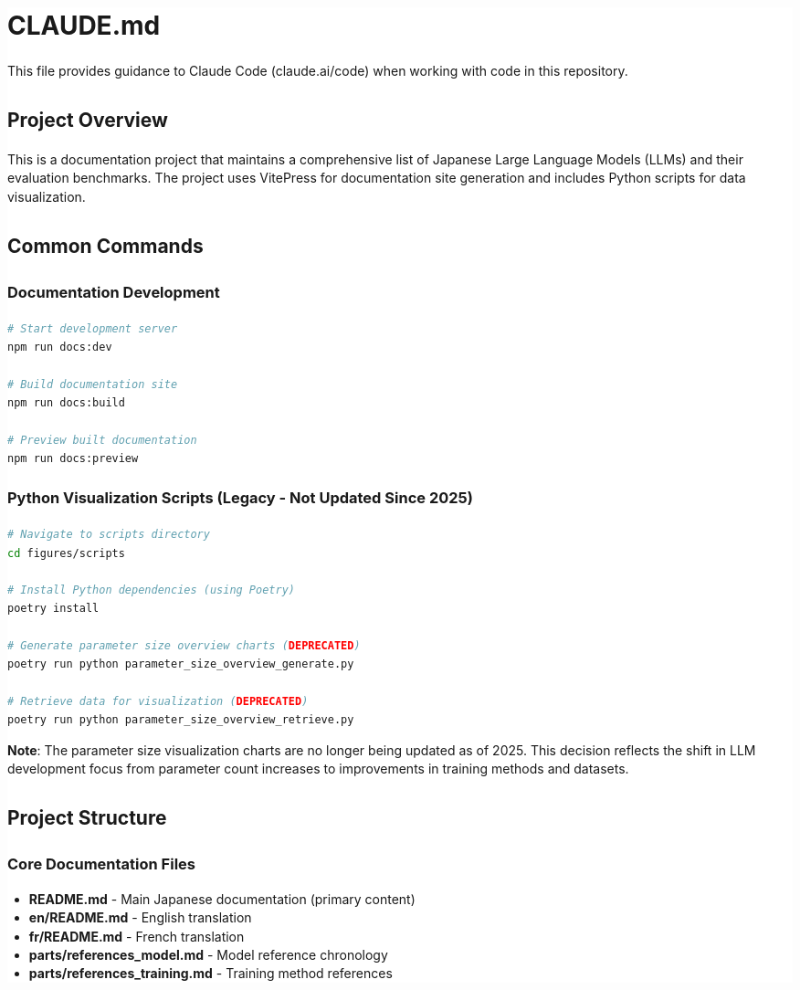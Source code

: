 # CLAUDE.md

This file provides guidance to Claude Code (claude.ai/code) when working with code in this repository.

## Project Overview

This is a documentation project that maintains a comprehensive list of Japanese Large Language Models (LLMs) and their evaluation benchmarks. The project uses VitePress for documentation site generation and includes Python scripts for data visualization.

## Common Commands

### Documentation Development
```bash
# Start development server
npm run docs:dev

# Build documentation site
npm run docs:build

# Preview built documentation
npm run docs:preview
```

### Python Visualization Scripts (Legacy - Not Updated Since 2025)
```bash
# Navigate to scripts directory
cd figures/scripts

# Install Python dependencies (using Poetry)
poetry install

# Generate parameter size overview charts (DEPRECATED)
poetry run python parameter_size_overview_generate.py

# Retrieve data for visualization (DEPRECATED)
poetry run python parameter_size_overview_retrieve.py
```

**Note**: The parameter size visualization charts are no longer being updated as of 2025. This decision reflects the shift in LLM development focus from parameter count increases to improvements in training methods and datasets.

## Project Structure

### Core Documentation Files
- **README.md** - Main Japanese documentation (primary content)
- **en/README.md** - English translation
- **fr/README.md** - French translation
- **parts/references_model.md** - Model reference chronology
- **parts/references_training.md** - Training method references
